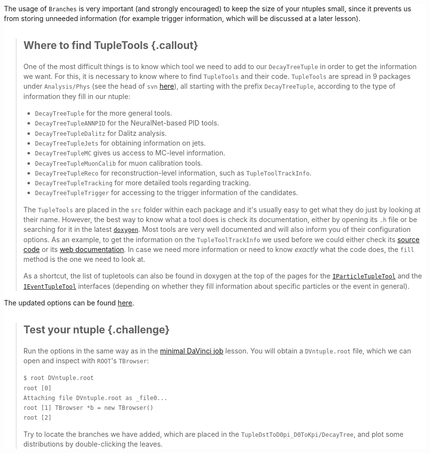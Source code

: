 The usage of `Branches` is very important (and strongly encouraged) to keep the size of your ntuples small, since it prevents us from storing unneeded information (for example trigger information, which will be discussed at a later lesson).

> ## Where to find TupleTools {.callout}
> One of the most difficult things is to know which tool we need to add to our `DecayTreeTuple` in order to get the information we want.
> For this, it is necessary to know where to find `TupleTools` and their code.
> `TupleTools` are spread in 9 packages under `Analysis/Phys` (see the head of `svn` [here](https://svnweb.cern.ch/trac/lhcb/browser/Analysis/trunk/Phys)), all starting with the prefix `DecayTreeTuple`, according to the type of information they fill in our ntuple:
>
> - `DecayTreeTuple` for the more general tools.
> - `DecayTreeTupleANNPID` for the NeuralNet-based PID tools.
> - `DecayTreeTupleDalitz` for Dalitz analysis.
> - `DecayTreeTupleJets` for obtaining information on jets.
> - `DecayTreeTupleMC` gives us access to MC-level information.
> - `DecayTreeTupleMuonCalib` for muon calibration tools.
> - `DecayTreeTupleReco` for reconstruction-level information, such as `TupleToolTrackInfo`.
> - `DecayTreeTupleTracking` for more detailed tools regarding tracking.
> - `DecayTreeTupleTrigger` for accessing to the trigger information of the candidates.
>
> The `TupleTools` are placed in the `src` folder within each package and it's usually easy to get what they do just by looking at their name.
> However, the best way to know what a tool does is check its documentation, either by opening its `.h` file or be searching for it in the latest [`doxygen`](http://lhcb-release-area.web.cern.ch/LHCb-release-area/DOC/davinci/releases/latest/doxygen/index.html).
> Most tools are very well documented and will also inform you of their configuration options.
> As an example, to get the information on the `TupleToolTrackInfo` we used before we could either check its [source code](https://svnweb.cern.ch/trac/lhcb/browser/Analysis/trunk/Phys/DecayTreeTupleReco/src/TupleToolTrackInfo.h) or its [web documentation](http://lhcb-release-area.web.cern.ch/LHCb-release-area/DOC/analysis/releases/latest/doxygen/da/ddd/class_tuple_tool_track_info.html).
> In case we need more information or need to know *exactly* what the code does, the `fill` method is the one we need to look at.
>
> As a shortcut, the list of tupletools can also be found in doxygen at the top of the pages for the [`IParticleTupleTool`](http://lhcb-release-area.web.cern.ch/LHCb-release-area/DOC/davinci/releases/latest/doxygen/d1/d77/class_i_particle_tuple_tool.html) and the [`IEventTupleTool`](http://lhcb-release-area.web.cern.ch/LHCb-release-area/DOC/davinci/releases/latest/doxygen/d7/d5c/class_i_event_tuple_tool.html) interfaces (depending on whether they fill information about specific particles or the event in general).

The updated options can be found [here](./code/12-add-tupletools/ntuple_options.py).

> ## Test your ntuple {.challenge}
> Run the options in the same way as in the [minimal DaVinci job](minimal-dv-job.html) lesson.
> You will obtain a `DVntuple.root` file, which we can open and inspect with `ROOT`'s `TBrowser`:
>
> ```
> $ root DVntuple.root
> root [0]
> Attaching file DVntuple.root as _file0...
> root [1] TBrowser *b = new TBrowser()
> root [2]
> ```
>
> Try to locate the branches we have added, which are placed in the `TupleDstToD0pi_D0ToKpi/DecayTree`, and plot some distributions by double-clicking the leaves.
